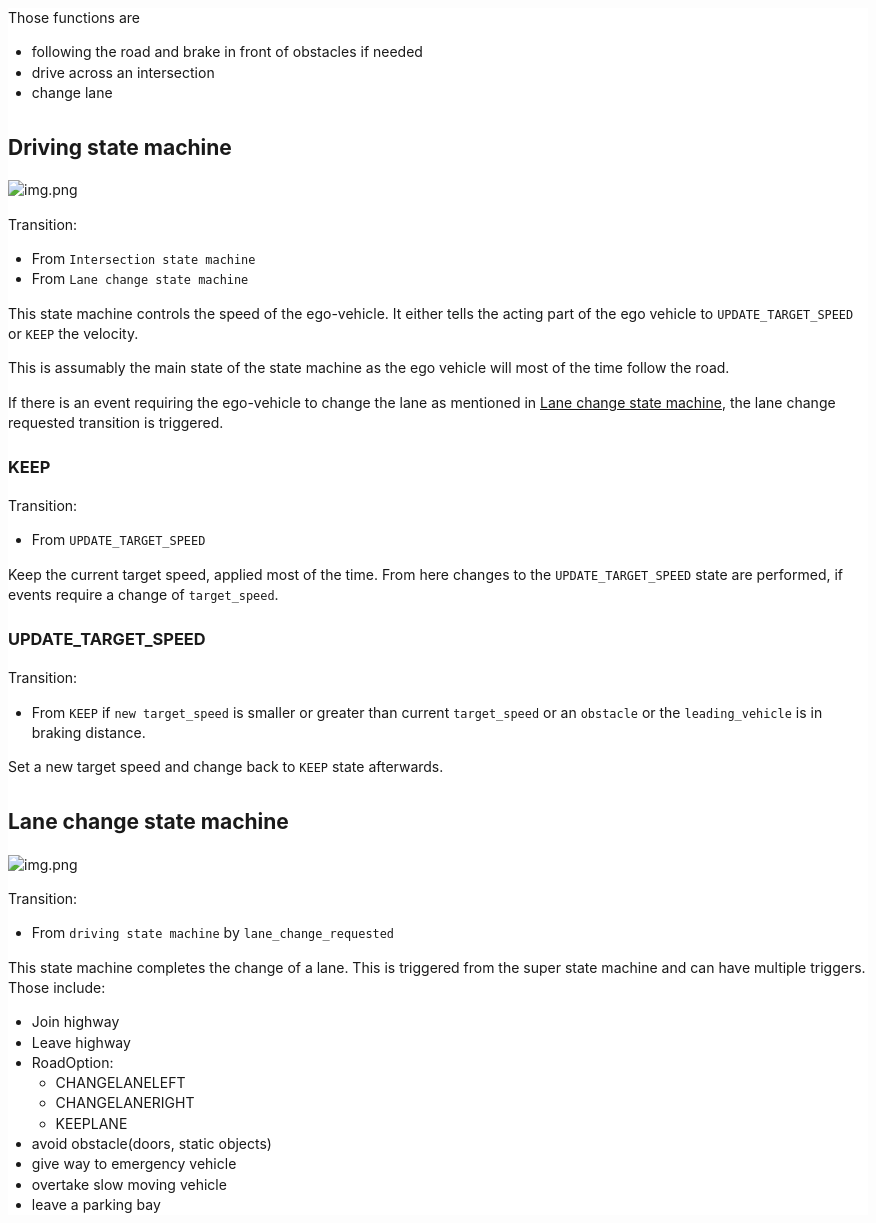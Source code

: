 Those functions are

- following the road and brake in front of obstacles if needed
- drive across an intersection
- change lane

## Driving state machine

![img.png](../../assets/Driving_SM.png)

Transition:

- From `Intersection state machine`
- From `Lane change state machine`

This state machine controls the speed of the ego-vehicle. It either tells the acting part of the ego vehicle to `UPDATE_TARGET_SPEED` or `KEEP` the velocity.

This is assumably the main state of the state machine as the ego vehicle will most of the time follow the road.

If there is an event requiring the ego-vehicle to change the lane as mentioned in [Lane change state machine](#lane-change-state-machine), the lane change requested transition is triggered.

### KEEP

Transition:

- From `UPDATE_TARGET_SPEED`

Keep the current target speed, applied most of the time. From here changes to the `UPDATE_TARGET_SPEED` state are performed, if events require a change of `target_speed`.

### UPDATE_TARGET_SPEED

Transition:

- From `KEEP` if `new target_speed` is smaller or greater than current `target_speed` or an `obstacle` or the `leading_vehicle` is in braking distance.

Set a new target speed and change back to `KEEP` state afterwards.

## Lane change state machine

![img.png](../../assets/Lane_Change_SM.png)

Transition:

- From `driving state machine` by `lane_change_requested`

This state machine completes the change of a lane. This is triggered from the super state machine and can have multiple triggers. Those include:

- Join highway
- Leave highway
- RoadOption:
  - CHANGELANELEFT
  - CHANGELANERIGHT
  - KEEPLANE
- avoid obstacle(doors, static objects)
- give way to emergency vehicle
- overtake slow moving vehicle
- leave a parking bay
